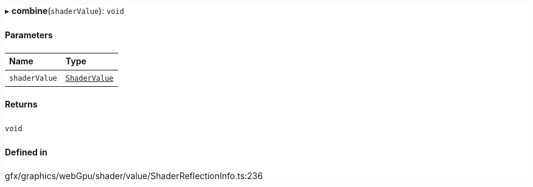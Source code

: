 ▸ **combine**(`shaderValue`): `void`

#### Parameters

| Name | Type |
| :------ | :------ |
| `shaderValue` | [`ShaderValue`](../modules.md#shadervalue) |

#### Returns

`void`

#### Defined in

gfx/graphics/webGpu/shader/value/ShaderReflectionInfo.ts:236

